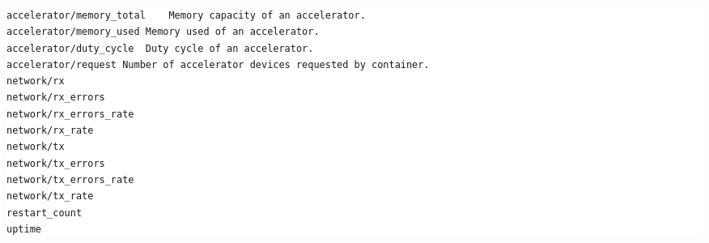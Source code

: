 ```
accelerator/memory_total	Memory capacity of an accelerator.
accelerator/memory_used	Memory used of an accelerator.
accelerator/duty_cycle	Duty cycle of an accelerator.
accelerator/request	Number of accelerator devices requested by container.
network/rx
network/rx_errors
network/rx_errors_rate
network/rx_rate
network/tx
network/tx_errors
network/tx_errors_rate
network/tx_rate
restart_count
uptime
```
